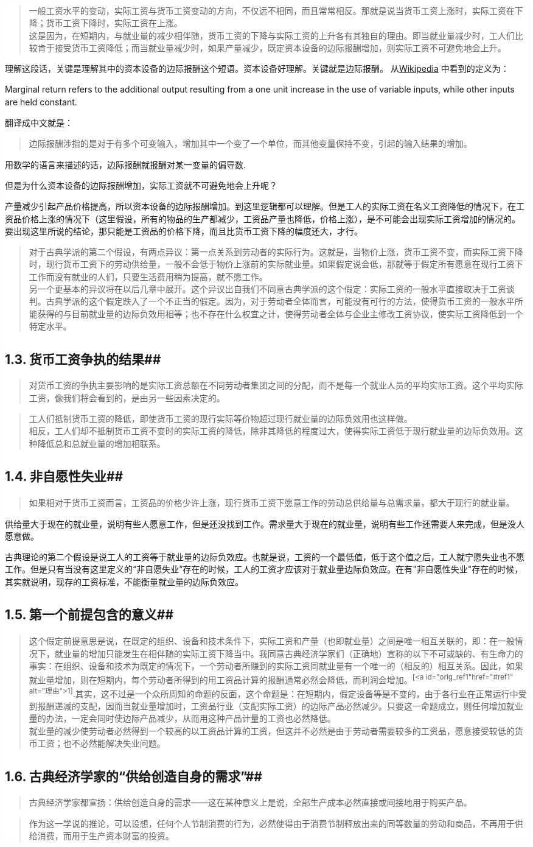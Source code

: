 > 一般工资水平的变动，实际工资与货币工资变动的方向，不仅远不相同，而且常常相反。那就是说当货币工资上涨时，实际工资在下降；货币工资下降时，实际工资在上涨。    
>这是因为，在短期内，与就业量的减少相伴随，货币工资的下降与实际工资的上升各有其独自的理由。即当就业量减少时，工人们比较肯于接受货币工资降低；而当就业量减少时，如果产量减少，既定资本设备的边际报酬增加，则实际工资不可避免地会上升。

理解这段话，关键是理解其中的<span>资本设备的边际报酬</span>这个短语。资本设备好理解。关键就是边际报酬。
从[Wikipedia](https://zh.wikipedia.org/wiki/%E8%BE%B9%E9%99%85%E6%95%88%E7%94%A8 "边际效用") 中看到的定义为：
>
Marginal return refers to the additional output resulting from a one unit increase in the use of variable inputs, while other inputs are held constant.

翻译成中文就是：
>边际报酬涉指的是对于有多个可变输入，增加其中一个变了一个单位，而其他变量保持不变，引起的输入结果的增加。

用数学的语言来描述的话，边际报酬就报酬对某一变量的偏导数.

但是为什么资本设备的边际报酬增加，实际工资就不可避免地会上升呢？

产量减少引起产品价格提高，所以资本设备的边际报酬增加。到这里逻辑都可以理解。但是工人的实际工资在名义工资降低的情况下，在工资品价格上涨的情况下（这里假设，所有的物品的生产都减少，工资品产量也降低，价格上涨），是不可能会出现实际工资增加的情况的。要出现这里所说的结论，那只能是工资品的价格下降，而且比货币工资下降的幅度还大，才行。

> 对于古典学派的第二个假设，有两点异议：第一点关系到劳动者的实际行为。这就是，当物价上涨，货币工资不变，而实际工资下降时，现行货币工资下的劳动供给量，一般不会低于物价上涨前的实际就业量。如果假定说会低，那就等于假定所有愿意在现行工资下工作而没有就业的人们，只要生活费用稍为提高，就不愿工作。    
另一个更基本的异议将在以后几章中展开。这个异议出自我们不同意古典学派的这个假定：实际工资的一般水平直接取决于工资谈判。古典学派的这个假定跌入了一个不正当的假定。因为，对于劳动者全体而言，可能没有可行的方法，使得货币工资的一般水平所能获得的与目前就业量的边际负效用相等；也不存在什么权宜之计，使得劳动者全体与企业主修改工资协议，使实际工资降低到一个特定水平。

## 1.3. 货币工资争执的结果##
> 对货币工资的争执主要影响的是实际工资总额在不同劳动者集团之间的分配，而不是每一个就业人员的平均实际工资。这个平均实际工资，像我们将会看到的，是由另一些因素决定的。

> 工人们抵制货币工资的降低，即使货币工资的现行实际等价物超过现行就业量的边际负效用也这样做。    
相反，工人们却不抵制货币工资不变时的实际工资的降低，除非其降低的程度过大，使得实际工资低于现行就业量的边际负效用。这种降低总和总就业量的增加相联系。

## 1.4. 非自愿性失业##

> 如果相对于货币工资而言，工资品的价格少许上涨，现行货币工资下愿意工作的劳动总供给量与总需求量，都大于现行的就业量。

供给量大于现在的就业量，说明有些人愿意工作，但是还没找到工作。需求量大于现在的就业量，说明有些工作还需要人来完成，但是没人愿意做。

古典理论的第二个假设是说工人的工资等于就业量的边际负效应。也就是说，工资的一个最低值，低于这个值之后，工人就宁愿失业也不愿工作。但是只有当没有这里定义的“非自愿失业”存在的时候，工人的工资才应该对于就业量边际负效应。在有"非自愿性失业"存在的时候，其实就说明，现存的工资标准，不能衡量就业量的边际负效应。

## 1.5. 第一个前提包含的意义##

> 这个假定前提意思是说，在既定的组织、设备和技术条件下，实际工资和产量（也即就业量）之间是唯一相互关联的，即：在一般情况下，就业量的增加只能发生在相伴随的实际工资下降当中。我同意古典经济学家们（正确地）宣称的以下不可或缺的、有生命力的事实：在组织、设备和技术为既定的情况下，一个劳动者所赚到的实际工资同就业量有一个唯一的（相反的）相互关系。因此，如果就业量增加，则在短期内，每个劳动者所得到的用工资品计算的报酬通常必然会降低，而利润会增加。<sup>\[<a id="orig_ref1"href="#ref1" alt="理由">1</a>\]</sup>.其实，这不过是一个众所周知的命题的反面，这个命题是：在短期内，假定设备等是不变的，由于各行业在正常运行中受到报酬递减的支配，因而当就业量增加时，工资品行业（支配实际工资）的边际产品必然减少。只要这一命题成立，则任何增加就业量的办法，一定会同时使边际产品减少，从而用这种产品计量的工资也必然降低。    
就业量的减少使劳动者必然得到一个较高的以工资品计算的工资，但这并不必然是由于劳动者需要较多的工资品，愿意接受较低的货币工资；也不必然能解决失业问题。

## 1.6. 古典经济学家的“供给创造自身的需求”##
> 古典经济学家都宣扬：供给创造自身的需求——这在某种意义上是说，全部生产成本必然直接或间接地用于购买产品。

>作为这一学说的推论，可以设想，任何个人节制消费的行为，必然使得由于消费节制释放出来的同等数量的劳动和商品，不再用于供给消费，而用于生产资本财富的投资。

